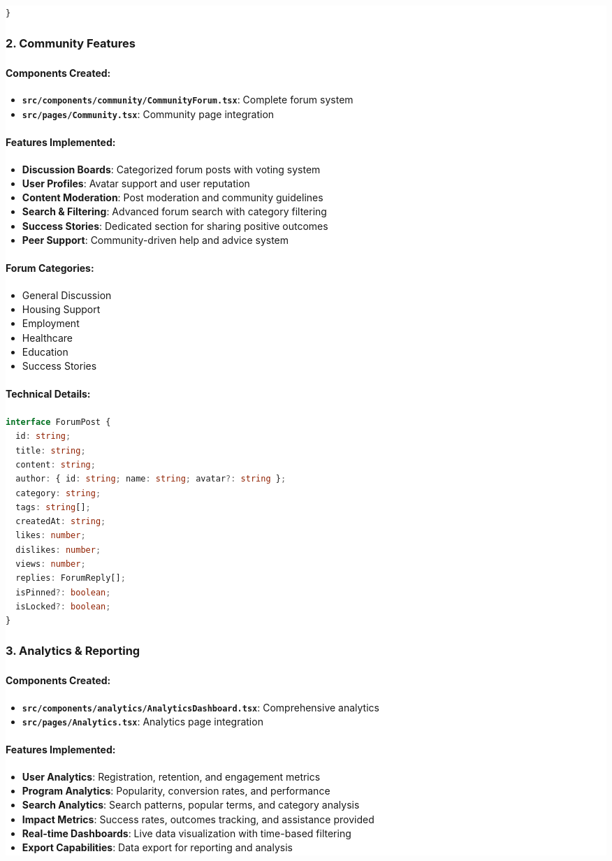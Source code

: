 ```typescript
}
```

### 2. Community Features

#### Components Created:
- **`src/components/community/CommunityForum.tsx`**: Complete forum system
- **`src/pages/Community.tsx`**: Community page integration

#### Features Implemented:
- **Discussion Boards**: Categorized forum posts with voting system
- **User Profiles**: Avatar support and user reputation
- **Content Moderation**: Post moderation and community guidelines
- **Search & Filtering**: Advanced forum search with category filtering
- **Success Stories**: Dedicated section for sharing positive outcomes
- **Peer Support**: Community-driven help and advice system

#### Forum Categories:
- General Discussion
- Housing Support
- Employment
- Healthcare
- Education
- Success Stories

#### Technical Details:
```typescript
interface ForumPost {
  id: string;
  title: string;
  content: string;
  author: { id: string; name: string; avatar?: string };
  category: string;
  tags: string[];
  createdAt: string;
  likes: number;
  dislikes: number;
  views: number;
  replies: ForumReply[];
  isPinned?: boolean;
  isLocked?: boolean;
}
```

### 3. Analytics & Reporting

#### Components Created:
- **`src/components/analytics/AnalyticsDashboard.tsx`**: Comprehensive analytics
- **`src/pages/Analytics.tsx`**: Analytics page integration

#### Features Implemented:
- **User Analytics**: Registration, retention, and engagement metrics
- **Program Analytics**: Popularity, conversion rates, and performance
- **Search Analytics**: Search patterns, popular terms, and category analysis
- **Impact Metrics**: Success rates, outcomes tracking, and assistance provided
- **Real-time Dashboards**: Live data visualization with time-based filtering
- **Export Capabilities**: Data export for reporting and analysis
